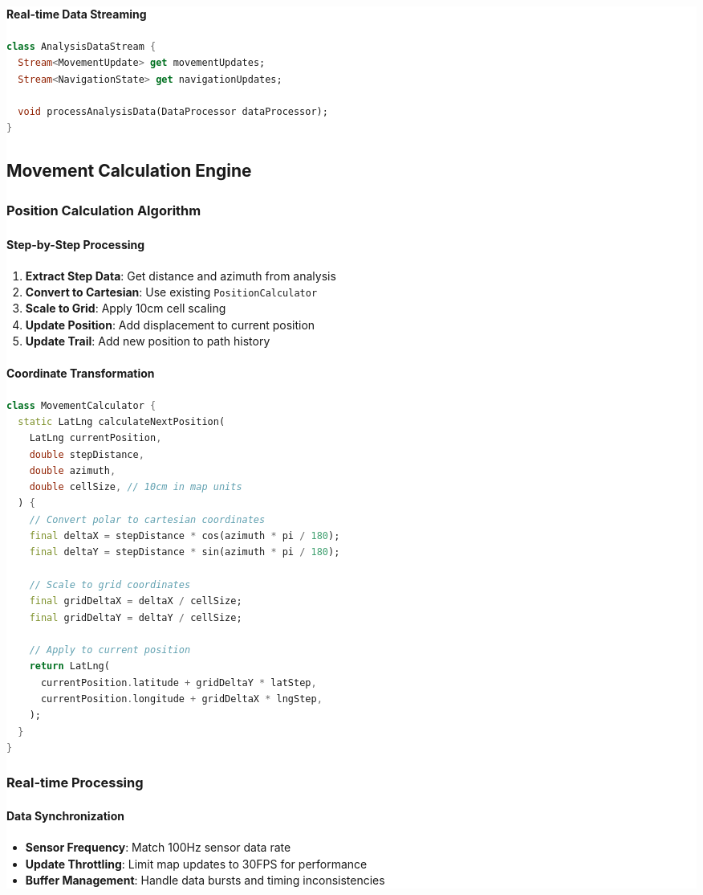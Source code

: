 #### Real-time Data Streaming
```dart
class AnalysisDataStream {
  Stream<MovementUpdate> get movementUpdates;
  Stream<NavigationState> get navigationUpdates;
  
  void processAnalysisData(DataProcessor dataProcessor);
}
```

## Movement Calculation Engine

### Position Calculation Algorithm

#### Step-by-Step Processing
1. **Extract Step Data**: Get distance and azimuth from analysis
2. **Convert to Cartesian**: Use existing `PositionCalculator`
3. **Scale to Grid**: Apply 10cm cell scaling
4. **Update Position**: Add displacement to current position
5. **Update Trail**: Add new position to path history

#### Coordinate Transformation
```dart
class MovementCalculator {
  static LatLng calculateNextPosition(
    LatLng currentPosition,
    double stepDistance,
    double azimuth,
    double cellSize, // 10cm in map units
  ) {
    // Convert polar to cartesian coordinates
    final deltaX = stepDistance * cos(azimuth * pi / 180);
    final deltaY = stepDistance * sin(azimuth * pi / 180);
    
    // Scale to grid coordinates
    final gridDeltaX = deltaX / cellSize;
    final gridDeltaY = deltaY / cellSize;
    
    // Apply to current position
    return LatLng(
      currentPosition.latitude + gridDeltaY * latStep,
      currentPosition.longitude + gridDeltaX * lngStep,
    );
  }
}
```

### Real-time Processing

#### Data Synchronization
- **Sensor Frequency**: Match 100Hz sensor data rate
- **Update Throttling**: Limit map updates to 30FPS for performance
- **Buffer Management**: Handle data bursts and timing inconsistencies
